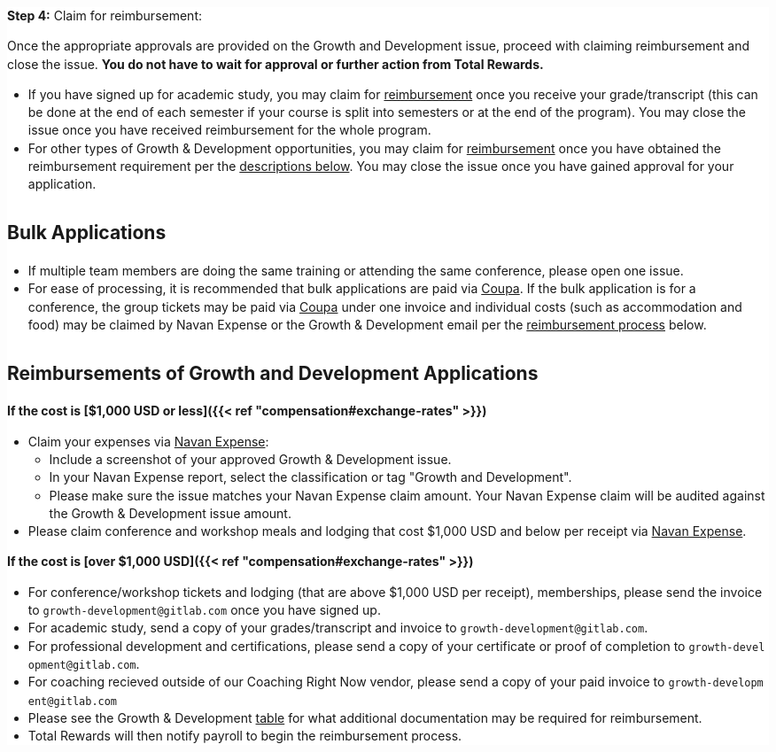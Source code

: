 **Step 4:** Claim for reimbursement:

Once the appropriate approvals are provided on the Growth and Development issue, proceed with claiming reimbursement and close the issue. **You do not have to wait for approval or further action from Total Rewards.**

- If you have signed up for academic study, you may claim for [reimbursement](#reimbursements-of-growth-and-development-applications) once you receive your grade/transcript (this can be done at the end of each semester if your course is split into semesters or at the end of the program). You may close the issue once you have received reimbursement for the whole program.
- For other types of Growth & Development opportunities, you may claim for [reimbursement](#reimbursements-of-growth-and-development-applications) once you have obtained the reimbursement requirement per the [descriptions below](#types-of-growth-and-development-reimbursements). You may close the issue once you have gained approval for your application.

## Bulk Applications

- If multiple team members are doing the same training or attending the same conference, please open one issue.
- For ease of processing, it is recommended that bulk applications are paid via [Coupa](https://about.gitlab.com/handbook/finance/procurement/). If the bulk application is for a conference, the group tickets may be paid via [Coupa](https://about.gitlab.com/handbook/finance/procurement/) under one invoice and individual costs (such as accommodation and food) may be claimed by Navan Expense or the Growth & Development email per the [reimbursement process](#reimbursements-of-growth-and-development-applications) below.

## Reimbursements of Growth and Development Applications

**If the cost is [$1,000 USD or less]({{< ref "compensation#exchange-rates" >}})**

- Claim your expenses via [Navan Expense](https://about.gitlab.com/handbook/finance/expenses/#-introduction):
  - Include a screenshot of your approved Growth & Development issue.
  - In your Navan Expense report, select the classification or tag "Growth and Development".
  - Please make sure the issue matches your Navan Expense claim amount. Your Navan Expense claim will be audited against the Growth & Development issue amount.
- Please claim conference and workshop meals and lodging that cost $1,000 USD and below per receipt via [Navan Expense](https://about.gitlab.com/handbook/finance/expenses/#-introduction).

**If the cost is [over $1,000 USD]({{< ref "compensation#exchange-rates" >}})**

- For conference/workshop tickets and lodging (that are above $1,000 USD per receipt), memberships, please send the invoice to `growth-development@gitlab.com` once you have signed up.
- For academic study, send a copy of your grades/transcript and invoice to `growth-development@gitlab.com`.
- For professional development and certifications, please send a copy of your certificate or proof of completion to `growth-development@gitlab.com`.
- For coaching recieved outside of our Coaching Right Now vendor, please send a copy of your paid invoice to `growth-development@gitlab.com`
- Please see the Growth & Development [table](#types-of-growth-and-development-reimbursements) for what additional documentation may be required for reimbursement.
- Total Rewards will then notify payroll to begin the reimbursement process.
